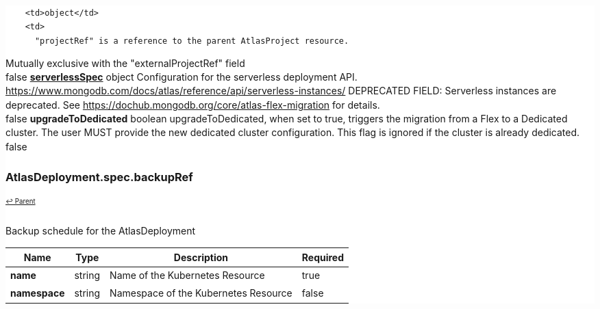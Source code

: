         <td>object</td>
        <td>
          "projectRef" is a reference to the parent AtlasProject resource.
Mutually exclusive with the "externalProjectRef" field<br/>
        </td>
        <td>false</td>
      </tr><tr>
        <td><b><a href="#atlasdeploymentspecserverlessspec">serverlessSpec</a></b></td>
        <td>object</td>
        <td>
          Configuration for the serverless deployment API. https://www.mongodb.com/docs/atlas/reference/api/serverless-instances/
DEPRECATED FIELD: Serverless instances are deprecated. See https://dochub.mongodb.org/core/atlas-flex-migration for details.<br/>
        </td>
        <td>false</td>
      </tr><tr>
        <td><b>upgradeToDedicated</b></td>
        <td>boolean</td>
        <td>
           upgradeToDedicated, when set to true, triggers the migration from a Flex to a
 Dedicated cluster. The user MUST provide the new dedicated cluster configuration.
 This flag is ignored if the cluster is already dedicated.<br/>
        </td>
        <td>false</td>
      </tr></tbody>
</table>


### AtlasDeployment.spec.backupRef
<sup><sup>[↩ Parent](#atlasdeploymentspec)</sup></sup>



Backup schedule for the AtlasDeployment

<table>
    <thead>
        <tr>
            <th>Name</th>
            <th>Type</th>
            <th>Description</th>
            <th>Required</th>
        </tr>
    </thead>
    <tbody><tr>
        <td><b>name</b></td>
        <td>string</td>
        <td>
          Name of the Kubernetes Resource<br/>
        </td>
        <td>true</td>
      </tr><tr>
        <td><b>namespace</b></td>
        <td>string</td>
        <td>
          Namespace of the Kubernetes Resource<br/>
        </td>
        <td>false</td>
      </tr></tbody>
</table>
